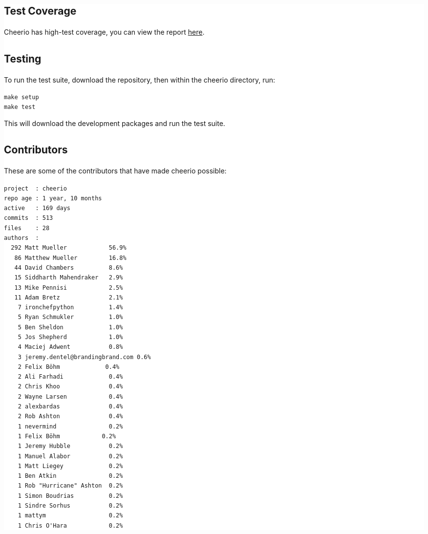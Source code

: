 ## Test Coverage

Cheerio has high-test coverage, you can view the report
[here](https://s3.amazonaws.com/MattMueller/Coverage/cheerio.html).

## Testing

To run the test suite, download the repository, then within the cheerio
directory, run:

```shell
make setup
make test
```

This will download the development packages and run the test suite.

## Contributors

These are some of the contributors that have made cheerio possible:

```
project  : cheerio
repo age : 1 year, 10 months
active   : 169 days
commits  : 513
files    : 28
authors  :
  292 Matt Mueller            56.9%
   86 Matthew Mueller         16.8%
   44 David Chambers          8.6%
   15 Siddharth Mahendraker   2.9%
   13 Mike Pennisi            2.5%
   11 Adam Bretz              2.1%
    7 ironchefpython          1.4%
    5 Ryan Schmukler          1.0%
    5 Ben Sheldon             1.0%
    5 Jos Shepherd            1.0%
    4 Maciej Adwent           0.8%
    3 jeremy.dentel@brandingbrand.com 0.6%
    2 Felix Böhm             0.4%
    2 Ali Farhadi             0.4%
    2 Chris Khoo              0.4%
    2 Wayne Larsen            0.4%
    2 alexbardas              0.4%
    2 Rob Ashton              0.4%
    1 nevermind               0.2%
    1 Felix Böhm            0.2%
    1 Jeremy Hubble           0.2%
    1 Manuel Alabor           0.2%
    1 Matt Liegey             0.2%
    1 Ben Atkin               0.2%
    1 Rob "Hurricane" Ashton  0.2%
    1 Simon Boudrias          0.2%
    1 Sindre Sorhus           0.2%
    1 mattym                  0.2%
    1 Chris O'Hara            0.2%
```
